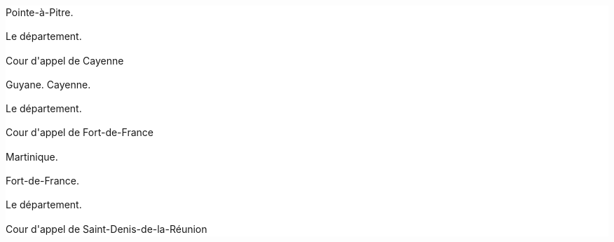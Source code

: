 Pointe-à-Pitre.

</td>
      <td valign="top" width="285">

Le département.

</td>
    </tr>
    <tr>
      <td colspan="3">

Cour d'appel de Cayenne

</td>
    </tr>
    <tr>
      <td>  Guyane.</td>
      <td>  Cayenne.</td>
      <td>

Le département.

</td>
    </tr>
    <tr>
      <td width="605" colspan="3">

Cour d'appel de Fort-de-France

</td>
    </tr>
    <tr>
      <td valign="top" width="151">

Martinique.

</td>
      <td valign="top" width="169">

Fort-de-France.

</td>
      <td valign="top" width="285">

Le département.

</td>
    </tr>
    <tr>
      <td width="605" colspan="3">

Cour d'appel de Saint-Denis-de-la-Réunion

</td>
    </tr>
    <tr>
      <td valign="top" width="151">
